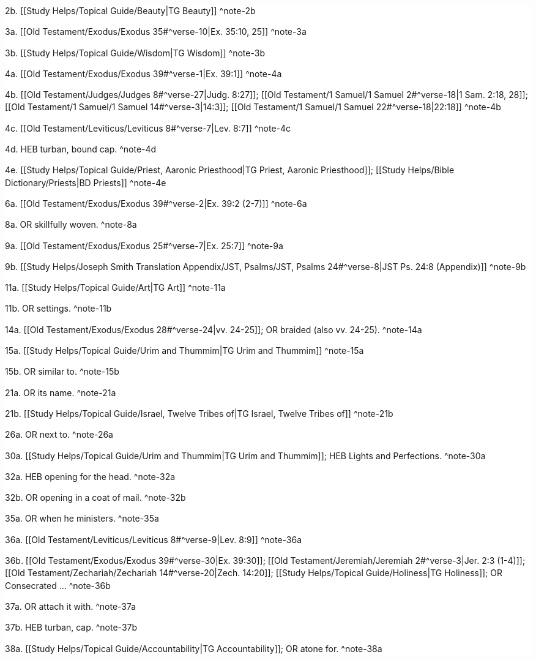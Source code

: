 2b. [[Study Helps/Topical Guide/Beauty|TG Beauty]] ^note-2b

3a. [[Old Testament/Exodus/Exodus 35#^verse-10|Ex. 35:10, 25]] ^note-3a

3b. [[Study Helps/Topical Guide/Wisdom|TG Wisdom]] ^note-3b

4a. [[Old Testament/Exodus/Exodus 39#^verse-1|Ex. 39:1]] ^note-4a

4b. [[Old Testament/Judges/Judges 8#^verse-27|Judg. 8:27]]; [[Old Testament/1 Samuel/1 Samuel 2#^verse-18|1 Sam. 2:18, 28]]; [[Old Testament/1 Samuel/1 Samuel 14#^verse-3|14:3]]; [[Old Testament/1 Samuel/1 Samuel 22#^verse-18|22:18]] ^note-4b

4c. [[Old Testament/Leviticus/Leviticus 8#^verse-7|Lev. 8:7]] ^note-4c

4d. HEB turban, bound cap. ^note-4d

4e. [[Study Helps/Topical Guide/Priest, Aaronic Priesthood|TG Priest, Aaronic Priesthood]]; [[Study Helps/Bible Dictionary/Priests|BD Priests]] ^note-4e

6a. [[Old Testament/Exodus/Exodus 39#^verse-2|Ex. 39:2 (2-7)]] ^note-6a

8a. OR skillfully woven. ^note-8a

9a. [[Old Testament/Exodus/Exodus 25#^verse-7|Ex. 25:7]] ^note-9a

9b. [[Study Helps/Joseph Smith Translation Appendix/JST, Psalms/JST, Psalms 24#^verse-8|JST Ps. 24:8 (Appendix)]] ^note-9b

11a. [[Study Helps/Topical Guide/Art|TG Art]] ^note-11a

11b. OR settings. ^note-11b

14a. [[Old Testament/Exodus/Exodus 28#^verse-24|vv. 24-25]]; OR braided (also vv. 24-25). ^note-14a

15a. [[Study Helps/Topical Guide/Urim and Thummim|TG Urim and Thummim]] ^note-15a

15b. OR similar to. ^note-15b

21a. OR its name. ^note-21a

21b. [[Study Helps/Topical Guide/Israel, Twelve Tribes of|TG Israel, Twelve Tribes of]] ^note-21b

26a. OR next to. ^note-26a

30a. [[Study Helps/Topical Guide/Urim and Thummim|TG Urim and Thummim]]; HEB Lights and Perfections.  ^note-30a

32a. HEB opening for the head. ^note-32a

32b. OR opening in a coat of mail. ^note-32b

35a. OR when he ministers. ^note-35a

36a. [[Old Testament/Leviticus/Leviticus 8#^verse-9|Lev. 8:9]] ^note-36a

36b. [[Old Testament/Exodus/Exodus 39#^verse-30|Ex. 39:30]]; [[Old Testament/Jeremiah/Jeremiah 2#^verse-3|Jer. 2:3 (1-4)]]; [[Old Testament/Zechariah/Zechariah 14#^verse-20|Zech. 14:20]]; [[Study Helps/Topical Guide/Holiness|TG Holiness]]; OR Consecrated ...  ^note-36b

37a. OR attach it with. ^note-37a

37b. HEB turban, cap. ^note-37b

38a. [[Study Helps/Topical Guide/Accountability|TG Accountability]]; OR atone for.  ^note-38a

